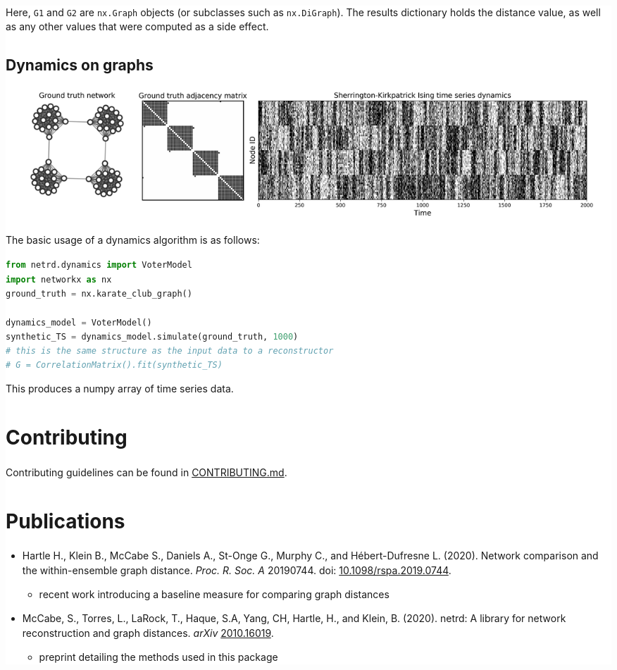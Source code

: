 Here, `G1` and `G2` are `nx.Graph` objects (or subclasses such as
`nx.DiGraph`). The results dictionary holds the distance value, as
well as any other values that were computed as a side effect.

## Dynamics on graphs

<p align="center">
<img src="netrd_dynamics_example.png" alt="example distance" width="95%"/>
</p>

The basic usage of a dynamics algorithm is as follows:

```python
from netrd.dynamics import VoterModel
import networkx as nx
ground_truth = nx.karate_club_graph()

dynamics_model = VoterModel()
synthetic_TS = dynamics_model.simulate(ground_truth, 1000)
# this is the same structure as the input data to a reconstructor
# G = CorrelationMatrix().fit(synthetic_TS)
```

This produces a numpy array of time series data.


# Contributing

Contributing guidelines can be found in [CONTRIBUTING.md](CONTRIBUTING.md).


# Publications

* Hartle H., Klein B., McCabe S., Daniels A., St-Onge G., Murphy C., and
Hébert-Dufresne L. (2020). Network comparison and the within-ensemble graph
distance. *Proc. R. Soc. A* 20190744.
doi: [10.1098/rspa.2019.0744](http://dx.doi.org/10.1098/rspa.2019.0744).
    + recent work introducing a baseline measure for comparing graph distances

* McCabe, S., Torres, L., LaRock, T., Haque, S.A, Yang, CH, Hartle, H., and
Klein, B. (2020). netrd: A library for network reconstruction and graph
distances. *arXiv* [2010.16019](https://arxiv.org/abs/2010.16019).
    + preprint detailing the methods used in this package

